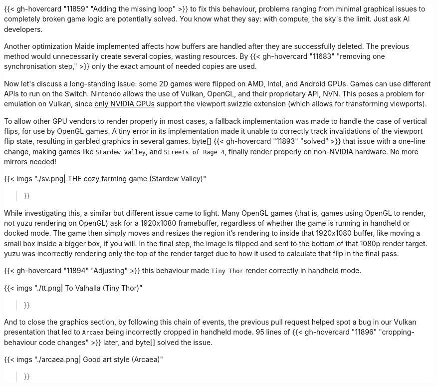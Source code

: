 {{< gh-hovercard "11859" "Adding the missing loop" >}} to fix this behaviour, problems ranging from minimal graphical issues to completely broken game logic are potentially solved.
You know what they say: with compute, the sky's the limit. Just ask AI developers.

Another optimization Maide implemented affects how buffers are handled after they are successfully deleted.
The previous method would unnecessarily create several copies, wasting resources.
By {{< gh-hovercard "11683" "removing one synchronisation step," >}} only the exact amount of needed copies are used.

Now let's discuss a long-standing issue: some 2D games were flipped on AMD, Intel, and Android GPUs.
Games can use different APIs to run on the Switch. 
Nintendo allows the use of Vulkan, OpenGL, and their proprietary API, NVN. 
This poses a problem for emulation on Vulkan, since [only NVIDIA GPUs](https://vulkan.gpuinfo.org/listdevicescoverage.php?extension=VK_NV_viewport_swizzle&platform=all) support the viewport swizzle extension (which allows for transforming viewports).

To allow other GPU vendors to render properly in most cases, a fallback implementation was made to handle the case of vertical flips, for use by OpenGL games.
A tiny error in its implementation made it unable to correctly track invalidations of the viewport flip state, resulting in garbled graphics in several games.
byte[] {{< gh-hovercard "11893" "solved" >}} that issue with a one-line change, making games like `Stardew Valley`, and `Streets of Rage 4`, finally render properly on non-NVIDIA hardware.
No more mirrors needed!

{{< imgs
	"./sv.png| THE cozy farming game (Stardew Valley)"
  >}}

While investigating this, a similar but different issue came to light.
Many OpenGL games (that is, games using OpenGL to render, not yuzu rendering on OpenGL) ask for a 1920x1080 framebuffer, regardless of whether the game is running in handheld or docked mode.
The game then simply moves and resizes the region it’s rendering to inside that 1920x1080 buffer, like moving a small box inside a bigger box, if you will.
In the final step, the image is flipped and sent to the bottom of that 1080p render target.
yuzu was incorrectly rendering only the top of the render target due to how it used to calculate that flip in the final pass.

{{< gh-hovercard "11894" "Adjusting" >}} this behaviour made `Tiny Thor` render correctly in handheld mode.

{{< imgs
	"./tt.png| To Valhalla (Tiny Thor)"
  >}}

And to close the graphics section, by following this chain of events, the previous pull request helped spot a bug in our Vulkan presentation that led to `Arcaea` being incorrectly cropped in handheld mode.
95 lines of {{< gh-hovercard "11896" "cropping-behaviour code changes" >}} later, and byte[] solved the issue.

{{< imgs
	"./arcaea.png| Good art style (Arcaea)"
  >}}
